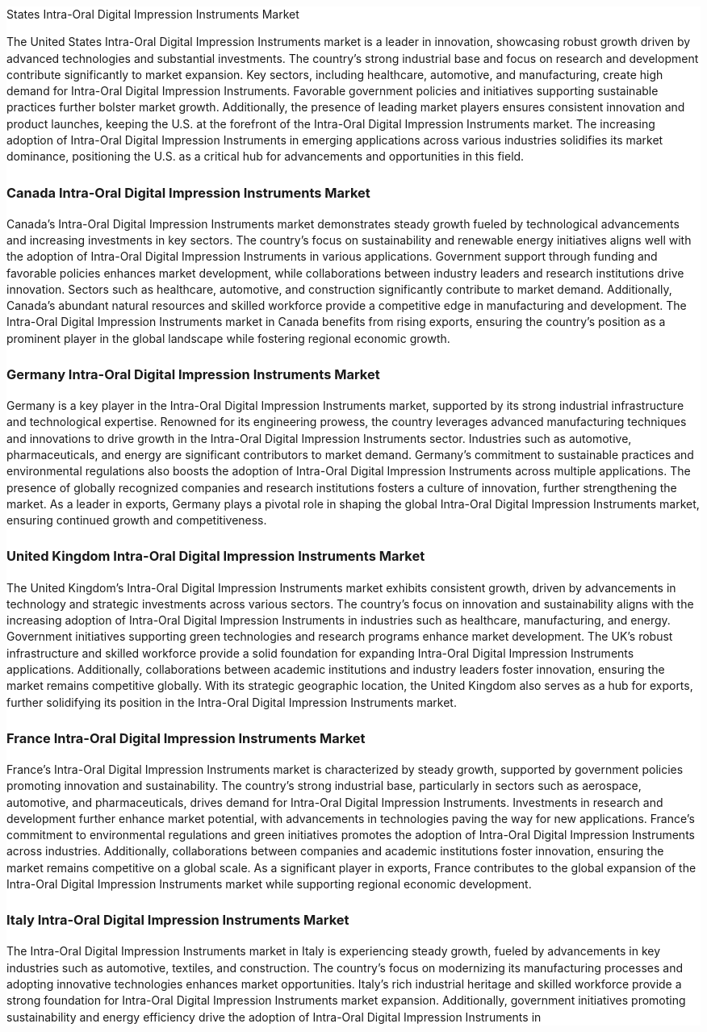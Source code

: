 States Intra-Oral Digital Impression Instruments Market</h3><p>The United States Intra-Oral Digital Impression Instruments market is a leader in innovation, showcasing robust growth driven by advanced technologies and substantial investments. The country&rsquo;s strong industrial base and focus on research and development contribute significantly to market expansion. Key sectors, including healthcare, automotive, and manufacturing, create high demand for Intra-Oral Digital Impression Instruments. Favorable government policies and initiatives supporting sustainable practices further bolster market growth. Additionally, the presence of leading market players ensures consistent innovation and product launches, keeping the U.S. at the forefront of the Intra-Oral Digital Impression Instruments market. The increasing adoption of Intra-Oral Digital Impression Instruments in emerging applications across various industries solidifies its market dominance, positioning the U.S. as a critical hub for advancements and opportunities in this field.</p><h3>Canada Intra-Oral Digital Impression Instruments Market</h3><p>Canada&rsquo;s Intra-Oral Digital Impression Instruments market demonstrates steady growth fueled by technological advancements and increasing investments in key sectors. The country&rsquo;s focus on sustainability and renewable energy initiatives aligns well with the adoption of Intra-Oral Digital Impression Instruments in various applications. Government support through funding and favorable policies enhances market development, while collaborations between industry leaders and research institutions drive innovation. Sectors such as healthcare, automotive, and construction significantly contribute to market demand. Additionally, Canada&rsquo;s abundant natural resources and skilled workforce provide a competitive edge in manufacturing and development. The Intra-Oral Digital Impression Instruments market in Canada benefits from rising exports, ensuring the country&rsquo;s position as a prominent player in the global landscape while fostering regional economic growth.</p><h3>Germany Intra-Oral Digital Impression Instruments Market</h3><p>Germany is a key player in the Intra-Oral Digital Impression Instruments market, supported by its strong industrial infrastructure and technological expertise. Renowned for its engineering prowess, the country leverages advanced manufacturing techniques and innovations to drive growth in the Intra-Oral Digital Impression Instruments sector. Industries such as automotive, pharmaceuticals, and energy are significant contributors to market demand. Germany&rsquo;s commitment to sustainable practices and environmental regulations also boosts the adoption of Intra-Oral Digital Impression Instruments across multiple applications. The presence of globally recognized companies and research institutions fosters a culture of innovation, further strengthening the market. As a leader in exports, Germany plays a pivotal role in shaping the global Intra-Oral Digital Impression Instruments market, ensuring continued growth and competitiveness.</p><h3>United Kingdom Intra-Oral Digital Impression Instruments Market</h3><p>The United Kingdom&rsquo;s Intra-Oral Digital Impression Instruments market exhibits consistent growth, driven by advancements in technology and strategic investments across various sectors. The country&rsquo;s focus on innovation and sustainability aligns with the increasing adoption of Intra-Oral Digital Impression Instruments in industries such as healthcare, manufacturing, and energy. Government initiatives supporting green technologies and research programs enhance market development. The UK&rsquo;s robust infrastructure and skilled workforce provide a solid foundation for expanding Intra-Oral Digital Impression Instruments applications. Additionally, collaborations between academic institutions and industry leaders foster innovation, ensuring the market remains competitive globally. With its strategic geographic location, the United Kingdom also serves as a hub for exports, further solidifying its position in the Intra-Oral Digital Impression Instruments market.</p><h3>France Intra-Oral Digital Impression Instruments Market</h3><p>France&rsquo;s Intra-Oral Digital Impression Instruments market is characterized by steady growth, supported by government policies promoting innovation and sustainability. The country&rsquo;s strong industrial base, particularly in sectors such as aerospace, automotive, and pharmaceuticals, drives demand for Intra-Oral Digital Impression Instruments. Investments in research and development further enhance market potential, with advancements in technologies paving the way for new applications. France&rsquo;s commitment to environmental regulations and green initiatives promotes the adoption of Intra-Oral Digital Impression Instruments across industries. Additionally, collaborations between companies and academic institutions foster innovation, ensuring the market remains competitive on a global scale. As a significant player in exports, France contributes to the global expansion of the Intra-Oral Digital Impression Instruments market while supporting regional economic development.</p><h3>Italy Intra-Oral Digital Impression Instruments Market</h3><p>The Intra-Oral Digital Impression Instruments market in Italy is experiencing steady growth, fueled by advancements in key industries such as automotive, textiles, and construction. The country&rsquo;s focus on modernizing its manufacturing processes and adopting innovative technologies enhances market opportunities. Italy&rsquo;s rich industrial heritage and skilled workforce provide a strong foundation for Intra-Oral Digital Impression Instruments market expansion. Additionally, government initiatives promoting sustainability and energy efficiency drive the adoption of Intra-Oral Digital Impression Instruments in